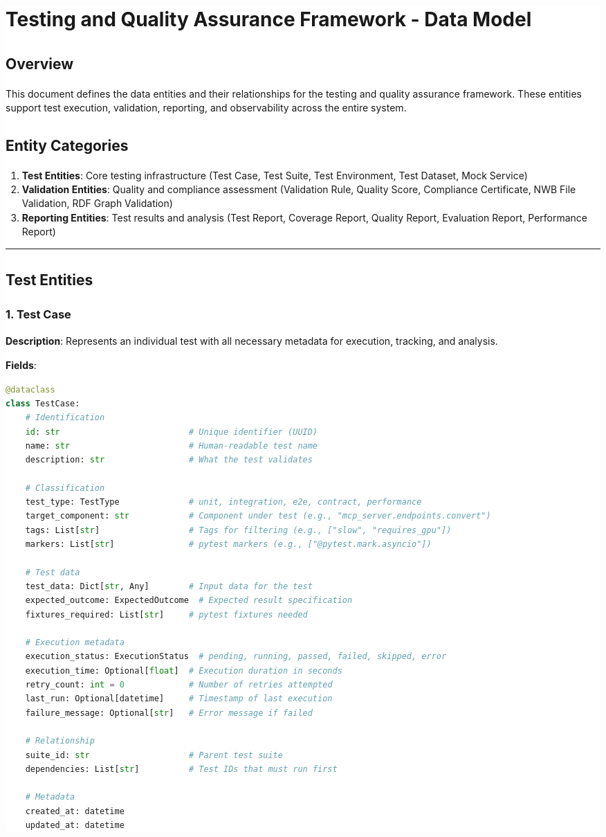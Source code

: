 # Testing and Quality Assurance Framework - Data Model

## Overview

This document defines the data entities and their relationships for the testing
and quality assurance framework. These entities support test execution,
validation, reporting, and observability across the entire system.

## Entity Categories

1. **Test Entities**: Core testing infrastructure (Test Case, Test Suite, Test
   Environment, Test Dataset, Mock Service)
2. **Validation Entities**: Quality and compliance assessment (Validation Rule,
   Quality Score, Compliance Certificate, NWB File Validation, RDF Graph
   Validation)
3. **Reporting Entities**: Test results and analysis (Test Report, Coverage
   Report, Quality Report, Evaluation Report, Performance Report)

---

## Test Entities

### 1. Test Case

**Description**: Represents an individual test with all necessary metadata for
execution, tracking, and analysis.

**Fields**:

```python
@dataclass
class TestCase:
    # Identification
    id: str                          # Unique identifier (UUID)
    name: str                        # Human-readable test name
    description: str                 # What the test validates

    # Classification
    test_type: TestType              # unit, integration, e2e, contract, performance
    target_component: str            # Component under test (e.g., "mcp_server.endpoints.convert")
    tags: List[str]                  # Tags for filtering (e.g., ["slow", "requires_gpu"])
    markers: List[str]               # pytest markers (e.g., ["@pytest.mark.asyncio"])

    # Test data
    test_data: Dict[str, Any]        # Input data for the test
    expected_outcome: ExpectedOutcome  # Expected result specification
    fixtures_required: List[str]     # pytest fixtures needed

    # Execution metadata
    execution_status: ExecutionStatus  # pending, running, passed, failed, skipped, error
    execution_time: Optional[float]  # Execution duration in seconds
    retry_count: int = 0             # Number of retries attempted
    last_run: Optional[datetime]     # Timestamp of last execution
    failure_message: Optional[str]   # Error message if failed

    # Relationship
    suite_id: str                    # Parent test suite
    dependencies: List[str]          # Test IDs that must run first

    # Metadata
    created_at: datetime
    updated_at: datetime
```